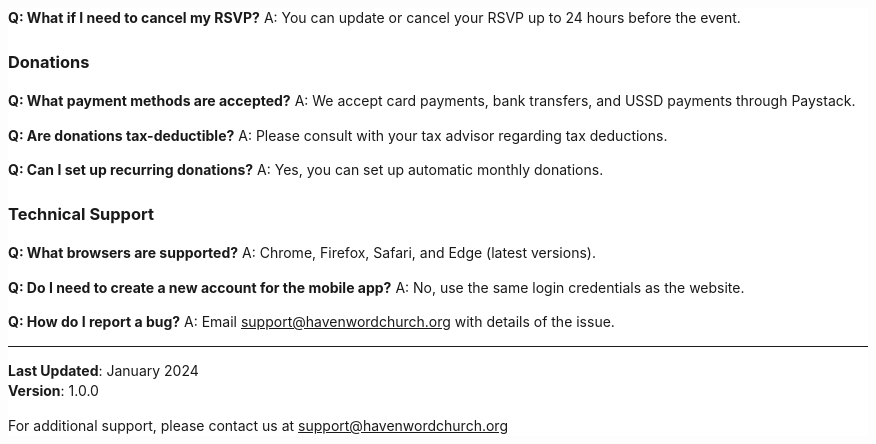 **Q: What if I need to cancel my RSVP?**
A: You can update or cancel your RSVP up to 24 hours before the event.

### Donations

**Q: What payment methods are accepted?**
A: We accept card payments, bank transfers, and USSD payments through Paystack.

**Q: Are donations tax-deductible?**
A: Please consult with your tax advisor regarding tax deductions.

**Q: Can I set up recurring donations?**
A: Yes, you can set up automatic monthly donations.

### Technical Support

**Q: What browsers are supported?**
A: Chrome, Firefox, Safari, and Edge (latest versions).

**Q: Do I need to create a new account for the mobile app?**
A: No, use the same login credentials as the website.

**Q: How do I report a bug?**
A: Email support@havenwordchurch.org with details of the issue.

---

**Last Updated**: January 2024  
**Version**: 1.0.0

For additional support, please contact us at support@havenwordchurch.org 